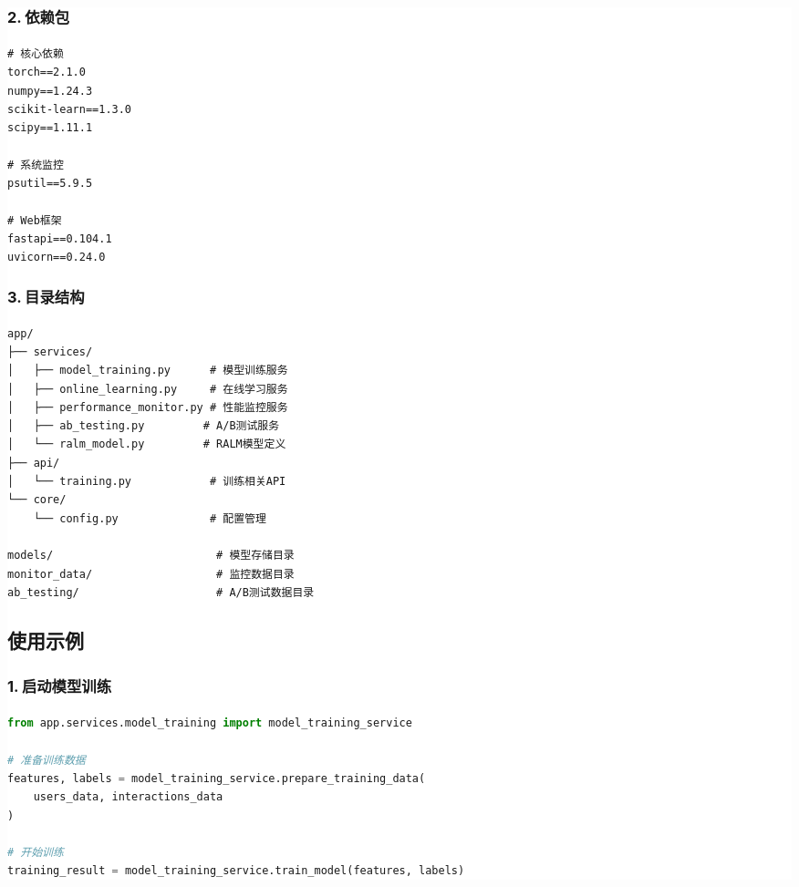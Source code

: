 ### 2. 依赖包

```txt
# 核心依赖
torch==2.1.0
numpy==1.24.3
scikit-learn==1.3.0
scipy==1.11.1

# 系统监控
psutil==5.9.5

# Web框架
fastapi==0.104.1
uvicorn==0.24.0
```

### 3. 目录结构

```
app/
├── services/
│   ├── model_training.py      # 模型训练服务
│   ├── online_learning.py     # 在线学习服务
│   ├── performance_monitor.py # 性能监控服务
│   ├── ab_testing.py         # A/B测试服务
│   └── ralm_model.py         # RALM模型定义
├── api/
│   └── training.py            # 训练相关API
└── core/
    └── config.py              # 配置管理

models/                         # 模型存储目录
monitor_data/                   # 监控数据目录
ab_testing/                     # A/B测试数据目录
```

## 使用示例

### 1. 启动模型训练

```python
from app.services.model_training import model_training_service

# 准备训练数据
features, labels = model_training_service.prepare_training_data(
    users_data, interactions_data
)

# 开始训练
training_result = model_training_service.train_model(features, labels)
```
